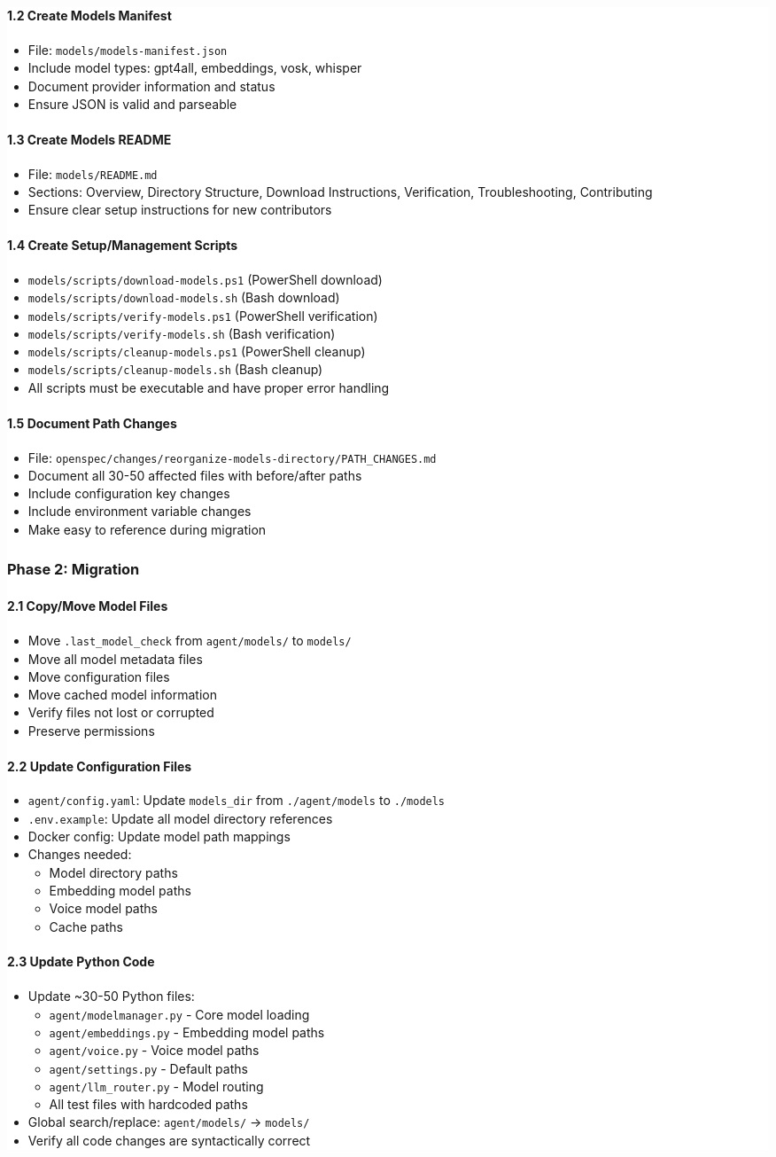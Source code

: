 #### 1.2 Create Models Manifest
- File: `models/models-manifest.json`
- Include model types: gpt4all, embeddings, vosk, whisper
- Document provider information and status
- Ensure JSON is valid and parseable

#### 1.3 Create Models README
- File: `models/README.md`
- Sections: Overview, Directory Structure, Download Instructions, Verification, Troubleshooting, Contributing
- Ensure clear setup instructions for new contributors

#### 1.4 Create Setup/Management Scripts
- `models/scripts/download-models.ps1` (PowerShell download)
- `models/scripts/download-models.sh` (Bash download)
- `models/scripts/verify-models.ps1` (PowerShell verification)
- `models/scripts/verify-models.sh` (Bash verification)
- `models/scripts/cleanup-models.ps1` (PowerShell cleanup)
- `models/scripts/cleanup-models.sh` (Bash cleanup)
- All scripts must be executable and have proper error handling

#### 1.5 Document Path Changes
- File: `openspec/changes/reorganize-models-directory/PATH_CHANGES.md`
- Document all 30-50 affected files with before/after paths
- Include configuration key changes
- Include environment variable changes
- Make easy to reference during migration

### Phase 2: Migration

#### 2.1 Copy/Move Model Files
- Move `.last_model_check` from `agent/models/` to `models/`
- Move all model metadata files
- Move configuration files
- Move cached model information
- Verify files not lost or corrupted
- Preserve permissions

#### 2.2 Update Configuration Files
- `agent/config.yaml`: Update `models_dir` from `./agent/models` to `./models`
- `.env.example`: Update all model directory references
- Docker config: Update model path mappings
- Changes needed:
  - Model directory paths
  - Embedding model paths
  - Voice model paths
  - Cache paths

#### 2.3 Update Python Code
- Update ~30-50 Python files:
  - `agent/modelmanager.py` - Core model loading
  - `agent/embeddings.py` - Embedding model paths
  - `agent/voice.py` - Voice model paths
  - `agent/settings.py` - Default paths
  - `agent/llm_router.py` - Model routing
  - All test files with hardcoded paths
- Global search/replace: `agent/models/` → `models/`
- Verify all code changes are syntactically correct
